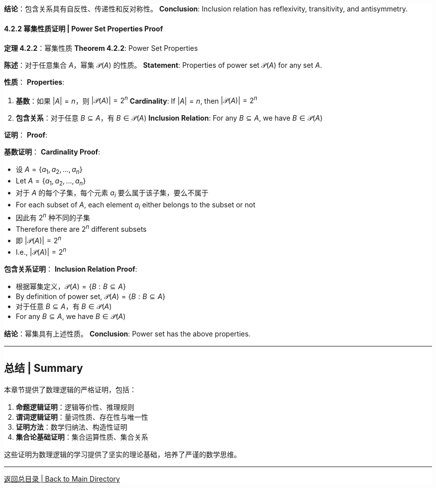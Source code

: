 **结论**：包含关系具有自反性、传递性和反对称性。
**Conclusion**: Inclusion relation has reflexivity, transitivity, and antisymmetry.

#### 4.2.2 幂集性质证明 | Power Set Properties Proof

**定理 4.2.2**：幂集性质
**Theorem 4.2.2**: Power Set Properties

**陈述**：对于任意集合 $A$，幂集 $\mathcal{P}(A)$ 的性质。
**Statement**: Properties of power set $\mathcal{P}(A)$ for any set $A$.

**性质**：
**Properties**:

1. **基数**：如果 $|A| = n$，则 $|\mathcal{P}(A)| = 2^n$
   **Cardinality**: If $|A| = n$, then $|\mathcal{P}(A)| = 2^n$

2. **包含关系**：对于任意 $B \subseteq A$，有 $B \in \mathcal{P}(A)$
   **Inclusion Relation**: For any $B \subseteq A$, we have $B \in \mathcal{P}(A)$

**证明**：
**Proof**:

**基数证明**：
**Cardinality Proof**:

- 设 $A = \{a_1, a_2, \ldots, a_n\}$
- Let $A = \{a_1, a_2, \ldots, a_n\}$
- 对于 $A$ 的每个子集，每个元素 $a_i$ 要么属于该子集，要么不属于
- For each subset of $A$, each element $a_i$ either belongs to the subset or not
- 因此有 $2^n$ 种不同的子集
- Therefore there are $2^n$ different subsets
- 即 $|\mathcal{P}(A)| = 2^n$
- I.e., $|\mathcal{P}(A)| = 2^n$

**包含关系证明**：
**Inclusion Relation Proof**:

- 根据幂集定义，$\mathcal{P}(A) = \{B : B \subseteq A\}$
- By definition of power set, $\mathcal{P}(A) = \{B : B \subseteq A\}$
- 对于任意 $B \subseteq A$，有 $B \in \mathcal{P}(A)$
- For any $B \subseteq A$, we have $B \in \mathcal{P}(A)$

**结论**：幂集具有上述性质。
**Conclusion**: Power set has the above properties.

---

## 总结 | Summary

本章节提供了数理逻辑的严格证明，包括：

1. **命题逻辑证明**：逻辑等价性、推理规则
2. **谓词逻辑证明**：量词性质、存在性与唯一性
3. **证明方法**：数学归纳法、构造性证明
4. **集合论基础证明**：集合运算性质、集合关系

这些证明为数理逻辑的学习提供了坚实的理论基础，培养了严谨的数学思维。

---

[返回总目录 | Back to Main Directory](../../README.md)
